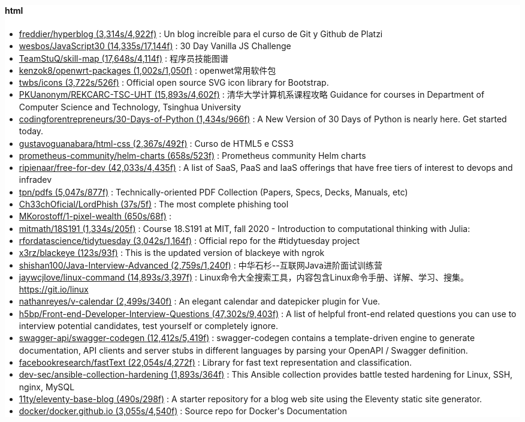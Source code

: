 #### html
* [freddier/hyperblog (3,314s/4,922f)](https://github.com/freddier/hyperblog) : Un blog increíble para el curso de Git y Github de Platzi
* [wesbos/JavaScript30 (14,335s/17,144f)](https://github.com/wesbos/JavaScript30) : 30 Day Vanilla JS Challenge
* [TeamStuQ/skill-map (17,648s/4,114f)](https://github.com/TeamStuQ/skill-map) : 程序员技能图谱
* [kenzok8/openwrt-packages (1,002s/1,050f)](https://github.com/kenzok8/openwrt-packages) : openwet常用软件包
* [twbs/icons (3,722s/526f)](https://github.com/twbs/icons) : Official open source SVG icon library for Bootstrap.
* [PKUanonym/REKCARC-TSC-UHT (15,893s/4,602f)](https://github.com/PKUanonym/REKCARC-TSC-UHT) : 清华大学计算机系课程攻略 Guidance for courses in Department of Computer Science and Technology, Tsinghua University
* [codingforentrepreneurs/30-Days-of-Python (1,434s/966f)](https://github.com/codingforentrepreneurs/30-Days-of-Python) : A New Version of 30 Days of Python is nearly here. Get started today.
* [gustavoguanabara/html-css (2,367s/492f)](https://github.com/gustavoguanabara/html-css) : Curso de HTML5 e CSS3
* [prometheus-community/helm-charts (658s/523f)](https://github.com/prometheus-community/helm-charts) : Prometheus community Helm charts
* [ripienaar/free-for-dev (42,033s/4,435f)](https://github.com/ripienaar/free-for-dev) : A list of SaaS, PaaS and IaaS offerings that have free tiers of interest to devops and infradev
* [tpn/pdfs (5,047s/877f)](https://github.com/tpn/pdfs) : Technically-oriented PDF Collection (Papers, Specs, Decks, Manuals, etc)
* [Ch33chOficial/LordPhish (37s/5f)](https://github.com/Ch33chOficial/LordPhish) : The most complete phishing tool
* [MKorostoff/1-pixel-wealth (650s/68f)](https://github.com/MKorostoff/1-pixel-wealth) : 
* [mitmath/18S191 (1,334s/205f)](https://github.com/mitmath/18S191) : Course 18.S191 at MIT, fall 2020 - Introduction to computational thinking with Julia:
* [rfordatascience/tidytuesday (3,042s/1,164f)](https://github.com/rfordatascience/tidytuesday) : Official repo for the #tidytuesday project
* [x3rz/blackeye (123s/93f)](https://github.com/x3rz/blackeye) : This is the updated version of blackeye with ngrok
* [shishan100/Java-Interview-Advanced (2,759s/1,240f)](https://github.com/shishan100/Java-Interview-Advanced) : 中华石杉--互联网Java进阶面试训练营
* [jaywcjlove/linux-command (14,893s/3,397f)](https://github.com/jaywcjlove/linux-command) : Linux命令大全搜索工具，内容包含Linux命令手册、详解、学习、搜集。https://git.io/linux
* [nathanreyes/v-calendar (2,499s/340f)](https://github.com/nathanreyes/v-calendar) : An elegant calendar and datepicker plugin for Vue.
* [h5bp/Front-end-Developer-Interview-Questions (47,302s/9,403f)](https://github.com/h5bp/Front-end-Developer-Interview-Questions) : A list of helpful front-end related questions you can use to interview potential candidates, test yourself or completely ignore.
* [swagger-api/swagger-codegen (12,412s/5,419f)](https://github.com/swagger-api/swagger-codegen) : swagger-codegen contains a template-driven engine to generate documentation, API clients and server stubs in different languages by parsing your OpenAPI / Swagger definition.
* [facebookresearch/fastText (22,054s/4,272f)](https://github.com/facebookresearch/fastText) : Library for fast text representation and classification.
* [dev-sec/ansible-collection-hardening (1,893s/364f)](https://github.com/dev-sec/ansible-collection-hardening) : This Ansible collection provides battle tested hardening for Linux, SSH, nginx, MySQL
* [11ty/eleventy-base-blog (490s/298f)](https://github.com/11ty/eleventy-base-blog) : A starter repository for a blog web site using the Eleventy static site generator.
* [docker/docker.github.io (3,055s/4,540f)](https://github.com/docker/docker.github.io) : Source repo for Docker's Documentation
